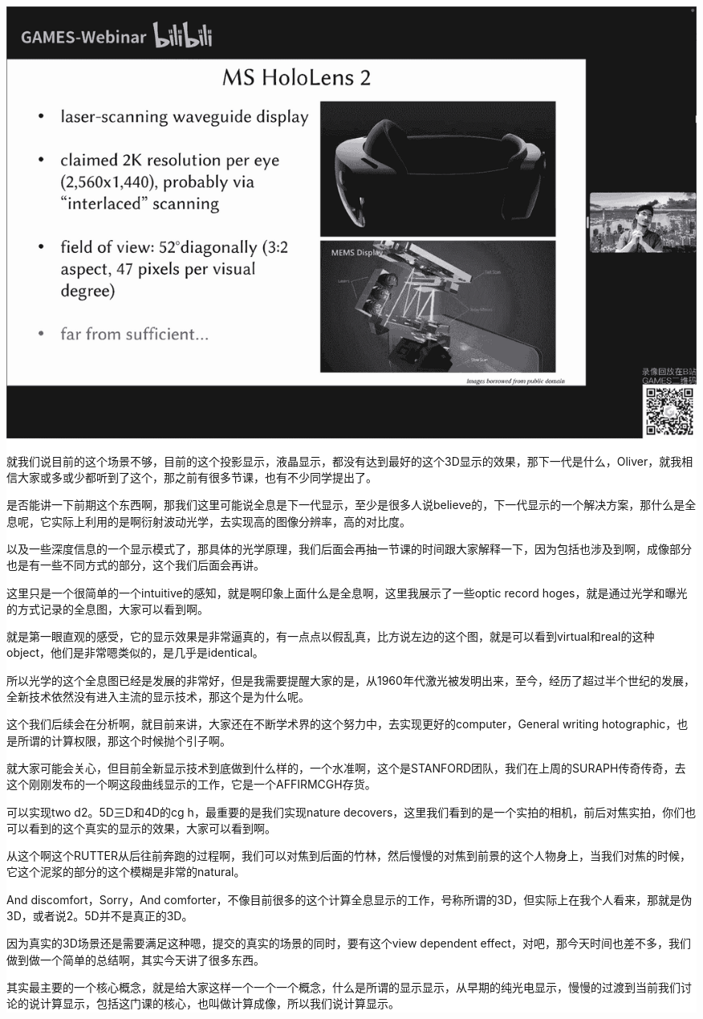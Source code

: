 ![](img/5513d9c88ad4224343a533354d093593_24.png)

就我们说目前的这个场景不够，目前的这个投影显示，液晶显示，都没有达到最好的这个3D显示的效果，那下一代是什么，Oliver，就我相信大家或多或少都听到了这个，那之前有很多节课，也有不少同学提出了。

是否能讲一下前期这个东西啊，那我们这里可能说全息是下一代显示，至少是很多人说believe的，下一代显示的一个解决方案，那什么是全息呢，它实际上利用的是啊衍射波动光学，去实现高的图像分辨率，高的对比度。

以及一些深度信息的一个显示模式了，那具体的光学原理，我们后面会再抽一节课的时间跟大家解释一下，因为包括也涉及到啊，成像部分也是有一些不同方式的部分，这个我们后面会再讲。

这里只是一个很简单的一个intuitive的感知，就是啊印象上面什么是全息啊，这里我展示了一些optic record hoges，就是通过光学和曝光的方式记录的全息图，大家可以看到啊。

就是第一眼直观的感受，它的显示效果是非常逼真的，有一点点以假乱真，比方说左边的这个图，就是可以看到virtual和real的这种object，他们是非常嗯类似的，是几乎是identical。

所以光学的这个全息图已经是发展的非常好，但是我需要提醒大家的是，从1960年代激光被发明出来，至今，经历了超过半个世纪的发展，全新技术依然没有进入主流的显示技术，那这个是为什么呢。

这个我们后续会在分析啊，就目前来讲，大家还在不断学术界的这个努力中，去实现更好的computer，General writing hotographic，也是所谓的计算权限，那这个时候抛个引子啊。

就大家可能会关心，但目前全新显示技术到底做到什么样的，一个水准啊，这个是STANFORD团队，我们在上周的SURAPH传奇传奇，去这个刚刚发布的一个啊这段曲线显示的工作，它是一个AFFIRMCGH存货。

可以实现two d2。5D三D和4D的cg h，最重要的是我们实现nature decovers，这里我们看到的是一个实拍的相机，前后对焦实拍，你们也可以看到的这个真实的显示的效果，大家可以看到啊。

从这个啊这个RUTTER从后往前奔跑的过程啊，我们可以对焦到后面的竹林，然后慢慢的对焦到前景的这个人物身上，当我们对焦的时候，它这个泥浆的部分的这个模糊是非常的natural。

And discomfort，Sorry，And comforter，不像目前很多的这个计算全息显示的工作，号称所谓的3D，但实际上在我个人看来，那就是伪3D，或者说2。5D并不是真正的3D。

因为真实的3D场景还是需要满足这种嗯，提交的真实的场景的同时，要有这个view dependent effect，对吧，那今天时间也差不多，我们做到做一个简单的总结啊，其实今天讲了很多东西。

其实最主要的一个核心概念，就是给大家这样一个一个一个概念，什么是所谓的显示显示，从早期的纯光电显示，慢慢的过渡到当前我们讨论的说计算显示，包括这门课的核心，也叫做计算成像，所以我们说计算显示。
